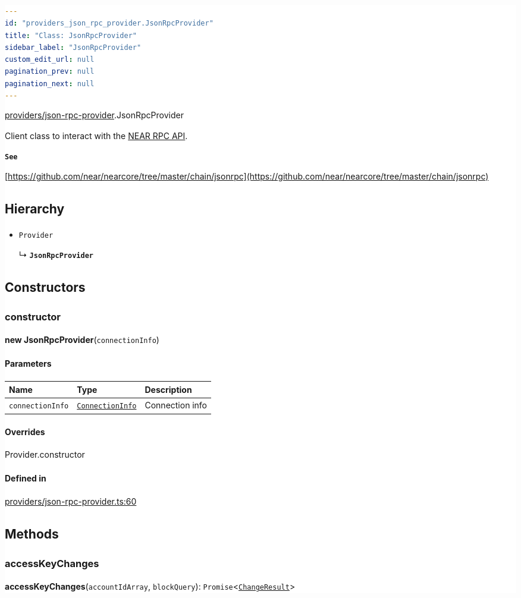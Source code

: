 ```yaml
---
id: "providers_json_rpc_provider.JsonRpcProvider"
title: "Class: JsonRpcProvider"
sidebar_label: "JsonRpcProvider"
custom_edit_url: null
pagination_prev: null
pagination_next: null
---
```


[providers/json-rpc-provider](../modules/providers_json_rpc_provider.md).JsonRpcProvider

Client class to interact with the [NEAR RPC API](https://docs.near.org/api/rpc/introduction).

**`See`**

[https://github.com/near/nearcore/tree/master/chain/jsonrpc](https://github.com/near/nearcore/tree/master/chain/jsonrpc)

## Hierarchy

- `Provider`

  ↳ **`JsonRpcProvider`**

## Constructors

### constructor

**new JsonRpcProvider**(`connectionInfo`)

#### Parameters

| Name | Type | Description |
| :------ | :------ | :------ |
| `connectionInfo` | [`ConnectionInfo`](../interfaces/utils_web.ConnectionInfo.md) | Connection info |

#### Overrides

Provider.constructor

#### Defined in

[providers/json-rpc-provider.ts:60](https://github.com/maxhr/near--near-api-js/blob/57fed346/packages/near-api-js/src/providers/json-rpc-provider.ts#L60)

## Methods

### accessKeyChanges

**accessKeyChanges**(`accountIdArray`, `blockQuery`): `Promise`<[`ChangeResult`](../interfaces/providers_provider.ChangeResult.md)\>
